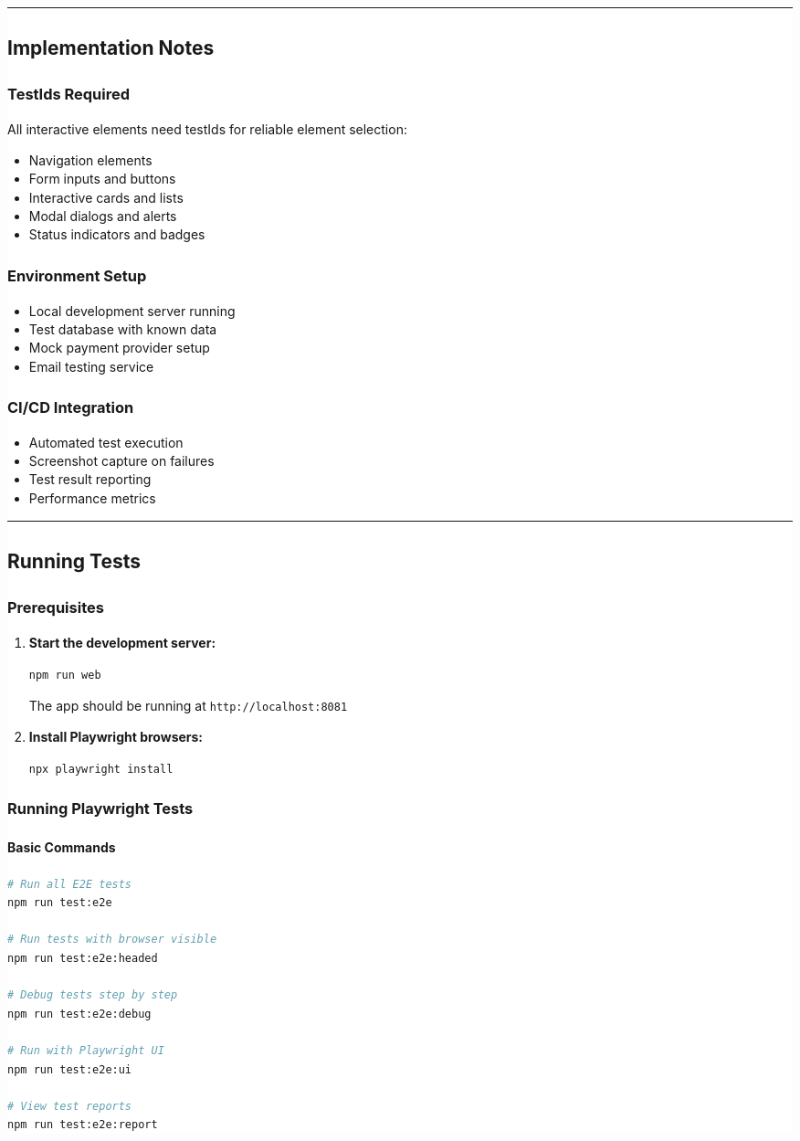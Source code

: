 
---

## Implementation Notes

### TestIds Required
All interactive elements need testIds for reliable element selection:
- Navigation elements
- Form inputs and buttons  
- Interactive cards and lists
- Modal dialogs and alerts
- Status indicators and badges

### Environment Setup
- Local development server running
- Test database with known data
- Mock payment provider setup
- Email testing service

### CI/CD Integration
- Automated test execution
- Screenshot capture on failures
- Test result reporting
- Performance metrics

---

## Running Tests

### Prerequisites
1. **Start the development server:**
   ```bash
   npm run web
   ```
   The app should be running at `http://localhost:8081`

2. **Install Playwright browsers:**
   ```bash
   npx playwright install
   ```

### Running Playwright Tests

#### Basic Commands
```bash
# Run all E2E tests
npm run test:e2e

# Run tests with browser visible
npm run test:e2e:headed

# Debug tests step by step
npm run test:e2e:debug

# Run with Playwright UI
npm run test:e2e:ui

# View test reports
npm run test:e2e:report
```
